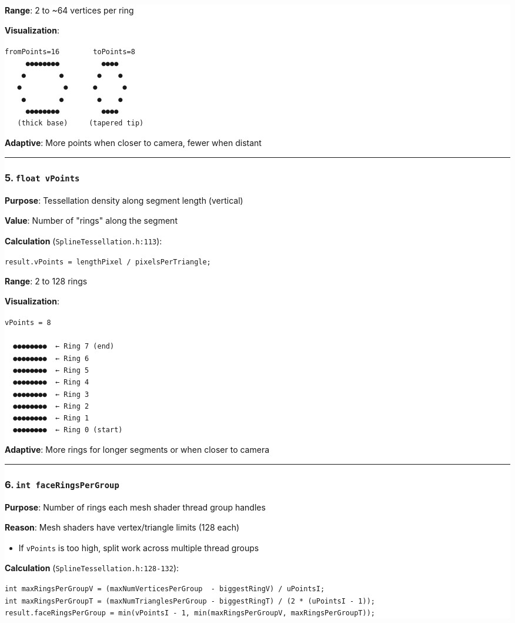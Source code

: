 **Range**: 2 to ~64 vertices per ring

**Visualization**:
```
fromPoints=16        toPoints=8
     ●●●●●●●●          ●●●●
    ●        ●        ●    ●
   ●          ●      ●      ●
    ●        ●        ●    ●
     ●●●●●●●●          ●●●●
   (thick base)     (tapered tip)
```

**Adaptive**: More points when closer to camera, fewer when distant

---

### 5. `float vPoints`

**Purpose**: Tessellation density along segment length (vertical)

**Value**: Number of "rings" along the segment

**Calculation** (`SplineTessellation.h:113`):
```hlsl
result.vPoints = lengthPixel / pixelsPerTriangle;
```

**Range**: 2 to 128 rings

**Visualization**:
```
vPoints = 8

  ●●●●●●●●  ← Ring 7 (end)
  ●●●●●●●●  ← Ring 6
  ●●●●●●●●  ← Ring 5
  ●●●●●●●●  ← Ring 4
  ●●●●●●●●  ← Ring 3
  ●●●●●●●●  ← Ring 2
  ●●●●●●●●  ← Ring 1
  ●●●●●●●●  ← Ring 0 (start)
```

**Adaptive**: More rings for longer segments or when closer to camera

---

### 6. `int faceRingsPerGroup`

**Purpose**: Number of rings each mesh shader thread group handles

**Reason**: Mesh shaders have vertex/triangle limits (128 each)
- If `vPoints` is too high, split work across multiple thread groups

**Calculation** (`SplineTessellation.h:128-132`):
```hlsl
int maxRingsPerGroupV = (maxNumVerticesPerGroup  - biggestRingV) / uPointsI;
int maxRingsPerGroupT = (maxNumTrianglesPerGroup - biggestRingT) / (2 * (uPointsI - 1));
result.faceRingsPerGroup = min(vPointsI - 1, min(maxRingsPerGroupV, maxRingsPerGroupT));
```
